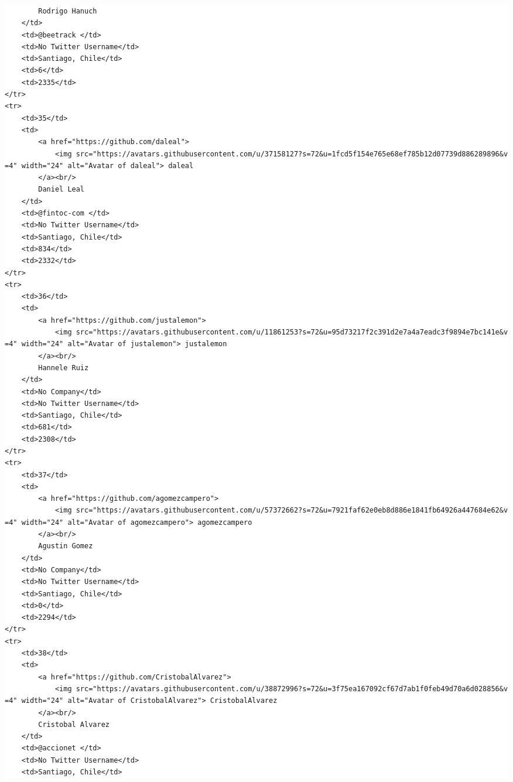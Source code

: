 			Rodrigo Hanuch
		</td>
		<td>@beetrack </td>
		<td>No Twitter Username</td>
		<td>Santiago, Chile</td>
		<td>6</td>
		<td>2335</td>
	</tr>
	<tr>
		<td>35</td>
		<td>
			<a href="https://github.com/daleal">
				<img src="https://avatars.githubusercontent.com/u/37158127?s=72&u=1fcd5f154e765e68ef785b12d07739d886289896&v=4" width="24" alt="Avatar of daleal"> daleal
			</a><br/>
			Daniel Leal
		</td>
		<td>@fintoc-com </td>
		<td>No Twitter Username</td>
		<td>Santiago, Chile</td>
		<td>834</td>
		<td>2332</td>
	</tr>
	<tr>
		<td>36</td>
		<td>
			<a href="https://github.com/justalemon">
				<img src="https://avatars.githubusercontent.com/u/11861253?s=72&u=95d73217f2c391d2e7a4a7eadc3f9894e7bc141e&v=4" width="24" alt="Avatar of justalemon"> justalemon
			</a><br/>
			Hannele Ruiz
		</td>
		<td>No Company</td>
		<td>No Twitter Username</td>
		<td>Santiago, Chile</td>
		<td>681</td>
		<td>2308</td>
	</tr>
	<tr>
		<td>37</td>
		<td>
			<a href="https://github.com/agomezcampero">
				<img src="https://avatars.githubusercontent.com/u/57372662?s=72&u=7921faf62e0eb8d886e1841fb64926a447684e62&v=4" width="24" alt="Avatar of agomezcampero"> agomezcampero
			</a><br/>
			Agustin Gomez
		</td>
		<td>No Company</td>
		<td>No Twitter Username</td>
		<td>Santiago, Chile</td>
		<td>0</td>
		<td>2294</td>
	</tr>
	<tr>
		<td>38</td>
		<td>
			<a href="https://github.com/CristobalAlvarez">
				<img src="https://avatars.githubusercontent.com/u/38872996?s=72&u=3f75ea167092cf67d7ab1f0feb49d70a6d028856&v=4" width="24" alt="Avatar of CristobalAlvarez"> CristobalAlvarez
			</a><br/>
			Cristobal Alvarez
		</td>
		<td>@accionet </td>
		<td>No Twitter Username</td>
		<td>Santiago, Chile</td>